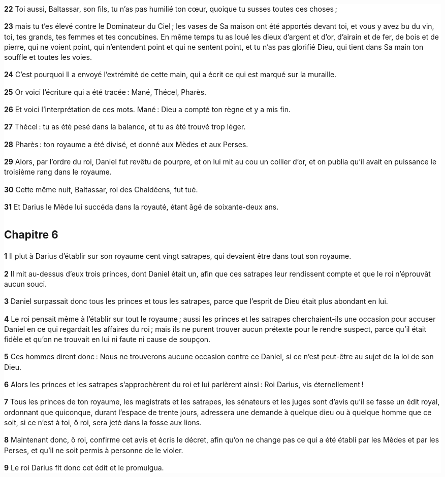 **22** Toi aussi, Baltassar, son fils, tu n’as pas humilié ton cœur, quoique tu susses toutes ces choses ;

**23** mais tu t’es élevé contre le Dominateur du Ciel ; les vases de Sa maison ont été apportés devant toi, et vous y avez bu du vin, toi, tes grands, tes femmes et tes concubines. En même temps tu as loué les dieux d’argent et d’or, d’airain et de fer, de bois et de pierre, qui ne voient point, qui n’entendent point et qui ne sentent point, et tu n’as pas glorifié Dieu, qui tient dans Sa main ton souffle et toutes les voies.

**24** C’est pourquoi Il a envoyé l’extrémité de cette main, qui a écrit ce qui est marqué sur la muraille.

**25** Or voici l’écriture qui a été tracée : Mané, Thécel, Pharès.

**26** Et voici l’interprétation de ces mots. Mané : Dieu a compté ton règne et y a mis fin.

**27** Thécel : tu as été pesé dans la balance, et tu as été trouvé trop léger.

**28** Pharès : ton royaume a été divisé, et donné aux Mèdes et aux Perses.

**29** Alors, par l’ordre du roi, Daniel fut revêtu de pourpre, et on lui mit au cou un collier d’or, et on publia qu’il avait en puissance le troisième rang dans le royaume.

**30** Cette même nuit, Baltassar, roi des Chaldéens, fut tué.

**31** Et Darius le Mède lui succéda dans la royauté, étant âgé de soixante-deux ans.

## Chapitre 6

**1** Il plut à Darius d’établir sur son royaume cent vingt satrapes, qui devaient être dans tout son royaume.

**2** Il mit au-dessus d’eux trois princes, dont Daniel était un, afin que ces satrapes leur rendissent compte et que le roi n’éprouvât aucun souci.

**3** Daniel surpassait donc tous les princes et tous les satrapes, parce que l’esprit de Dieu était plus abondant en lui.

**4** Le roi pensait même à l’établir sur tout le royaume ; aussi les princes et les satrapes cherchaient-ils une occasion pour accuser Daniel en ce qui regardait les affaires du roi ; mais ils ne purent trouver aucun prétexte pour le rendre suspect, parce qu’il était fidèle et qu’on ne trouvait en lui ni faute ni cause de soupçon.

**5** Ces hommes dirent donc : Nous ne trouverons aucune occasion contre ce Daniel, si ce n’est peut-être au sujet de la loi de son Dieu.

**6** Alors les princes et les satrapes s’approchèrent du roi et lui parlèrent ainsi : Roi Darius, vis éternellement !

**7** Tous les princes de ton royaume, les magistrats et les satrapes, les sénateurs et les juges sont d’avis qu’il se fasse un édit royal, ordonnant que quiconque, durant l’espace de trente jours, adressera une demande à quelque dieu ou à quelque homme que ce soit, si ce n’est à toi, ô roi, sera jeté dans la fosse aux lions.

**8** Maintenant donc, ô roi, confirme cet avis et écris le décret, afin qu’on ne change pas ce qui a été établi par les Mèdes et par les Perses, et qu’il ne soit permis à personne de le violer.

**9** Le roi Darius fit donc cet édit et le promulgua.
